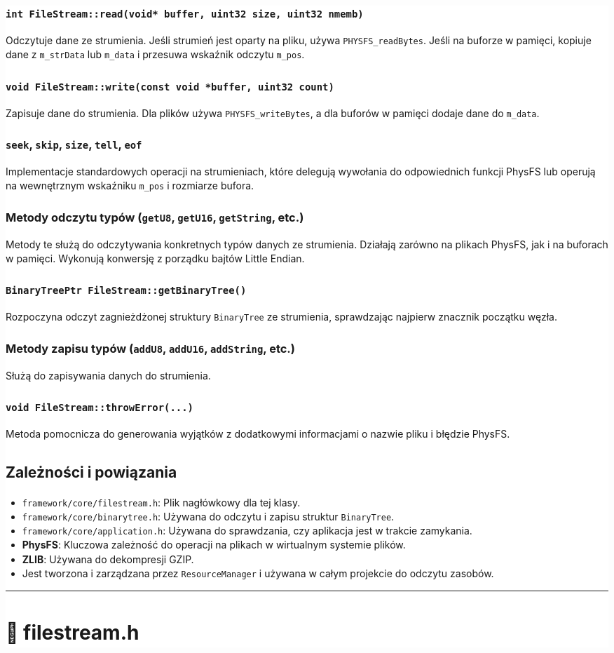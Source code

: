 ### `int FileStream::read(void* buffer, uint32 size, uint32 nmemb)`

Odczytuje dane ze strumienia. Jeśli strumień jest oparty na pliku, używa `PHYSFS_readBytes`. Jeśli na buforze w pamięci, kopiuje dane z `m_strData` lub `m_data` i przesuwa wskaźnik odczytu `m_pos`.

### `void FileStream::write(const void *buffer, uint32 count)`

Zapisuje dane do strumienia. Dla plików używa `PHYSFS_writeBytes`, a dla buforów w pamięci dodaje dane do `m_data`.

### `seek`, `skip`, `size`, `tell`, `eof`

Implementacje standardowych operacji na strumieniach, które delegują wywołania do odpowiednich funkcji PhysFS lub operują na wewnętrznym wskaźniku `m_pos` i rozmiarze bufora.

### Metody odczytu typów (`getU8`, `getU16`, `getString`, etc.)

Metody te służą do odczytywania konkretnych typów danych ze strumienia. Działają zarówno na plikach PhysFS, jak i na buforach w pamięci. Wykonują konwersję z porządku bajtów Little Endian.

### `BinaryTreePtr FileStream::getBinaryTree()`

Rozpoczyna odczyt zagnieżdżonej struktury `BinaryTree` ze strumienia, sprawdzając najpierw znacznik początku węzła.

### Metody zapisu typów (`addU8`, `addU16`, `addString`, etc.)

Służą do zapisywania danych do strumienia.

### `void FileStream::throwError(...)`

Metoda pomocnicza do generowania wyjątków z dodatkowymi informacjami o nazwie pliku i błędzie PhysFS.

## Zależności i powiązania

-   `framework/core/filestream.h`: Plik nagłówkowy dla tej klasy.
-   `framework/core/binarytree.h`: Używana do odczytu i zapisu struktur `BinaryTree`.
-   `framework/core/application.h`: Używana do sprawdzania, czy aplikacja jest w trakcie zamykania.
-   **PhysFS**: Kluczowa zależność do operacji na plikach w wirtualnym systemie plików.
-   **ZLIB**: Używana do dekompresji GZIP.
-   Jest tworzona i zarządzana przez `ResourceManager` i używana w całym projekcie do odczytu zasobów.

---
# 📄 filestream.h
